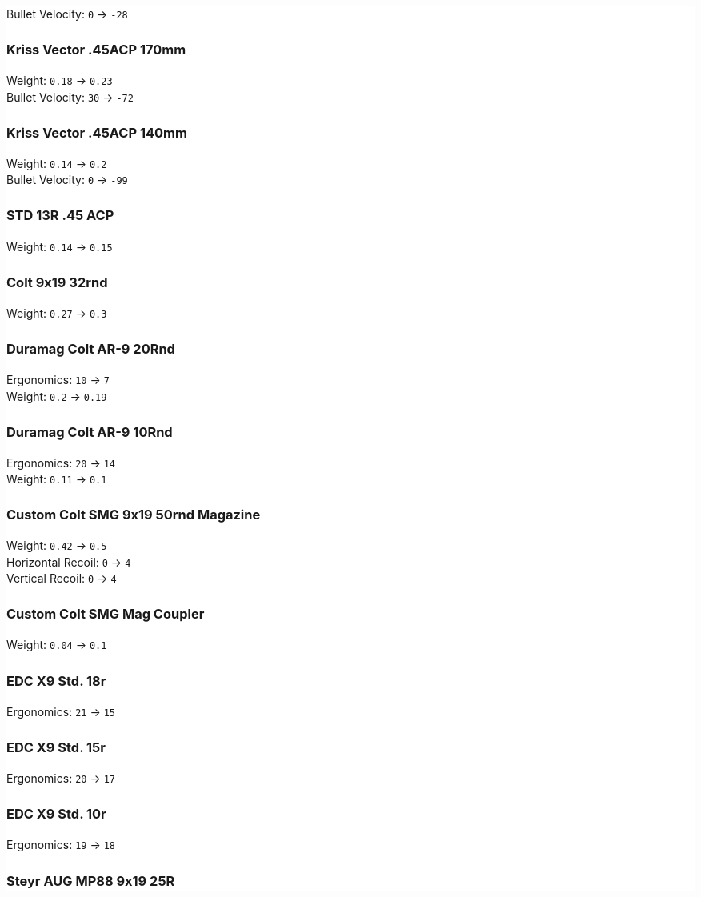 Bullet Velocity: `0` -> <code class="red">-28</code>

### Kriss Vector .45ACP 170mm

Weight: `0.18` -> <code class="red">0.23</code> \
Bullet Velocity: `30` -> <code class="red">-72</code>

### Kriss Vector .45ACP 140mm

Weight: `0.14` -> <code class="red">0.2</code> \
Bullet Velocity: `0` -> <code class="red">-99</code>

### STD 13R .45 ACP

Weight: `0.14` -> <code class="red">0.15</code>

### Colt 9x19 32rnd

Weight: `0.27` -> <code class="red">0.3</code>

### Duramag Colt AR-9 20Rnd

Ergonomics: `10` -> <code class="red">7</code> \
Weight: `0.2` -> <code class="green">0.19</code>

### Duramag Colt AR-9 10Rnd

Ergonomics: `20` -> <code class="red">14</code> \
Weight: `0.11` -> <code class="green">0.1</code>

### Custom Colt SMG 9x19 50rnd Magazine

Weight: `0.42` -> <code class="red">0.5</code> \
Horizontal Recoil: `0` -> <code class="red">4</code> \
Vertical Recoil: `0` -> <code class="red">4</code>

### Custom Colt SMG Mag Coupler

Weight: `0.04` -> <code class="red">0.1</code>

### EDC X9 Std. 18r

Ergonomics: `21` -> <code class="red">15</code>

### EDC X9 Std. 15r

Ergonomics: `20` -> <code class="red">17</code>

### EDC X9 Std. 10r

Ergonomics: `19` -> <code class="red">18</code>

### Steyr AUG MP88 9x19 25R
